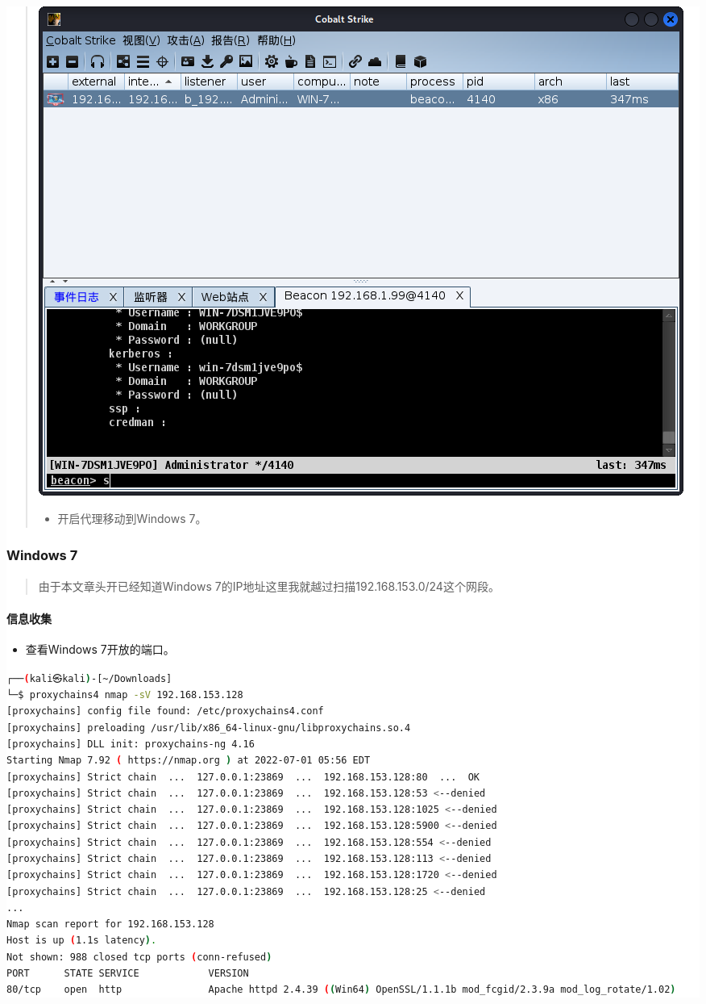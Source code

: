 > ![Screenshot_2022-07-01_04-07-48.png](../images/vulntarget-h-WriteUp/Screenshot_2022-07-01_04-07-48.png)
> 
> + 开启代理移动到Windows 7。

### Windows 7

> 由于本文章头开已经知道Windows 7的IP地址这里我就越过扫描192.168.153.0/24这个网段。

#### 信息收集

+ 查看Windows 7开放的端口。

```bash
┌──(kali㉿kali)-[~/Downloads]
└─$ proxychains4 nmap -sV 192.168.153.128              
[proxychains] config file found: /etc/proxychains4.conf
[proxychains] preloading /usr/lib/x86_64-linux-gnu/libproxychains.so.4
[proxychains] DLL init: proxychains-ng 4.16
Starting Nmap 7.92 ( https://nmap.org ) at 2022-07-01 05:56 EDT
[proxychains] Strict chain  ...  127.0.0.1:23869  ...  192.168.153.128:80  ...  OK
[proxychains] Strict chain  ...  127.0.0.1:23869  ...  192.168.153.128:53 <--denied
[proxychains] Strict chain  ...  127.0.0.1:23869  ...  192.168.153.128:1025 <--denied
[proxychains] Strict chain  ...  127.0.0.1:23869  ...  192.168.153.128:5900 <--denied
[proxychains] Strict chain  ...  127.0.0.1:23869  ...  192.168.153.128:554 <--denied
[proxychains] Strict chain  ...  127.0.0.1:23869  ...  192.168.153.128:113 <--denied
[proxychains] Strict chain  ...  127.0.0.1:23869  ...  192.168.153.128:1720 <--denied
[proxychains] Strict chain  ...  127.0.0.1:23869  ...  192.168.153.128:25 <--denied
...
Nmap scan report for 192.168.153.128
Host is up (1.1s latency).
Not shown: 988 closed tcp ports (conn-refused)
PORT      STATE SERVICE            VERSION
80/tcp    open  http               Apache httpd 2.4.39 ((Win64) OpenSSL/1.1.1b mod_fcgid/2.3.9a mod_log_rotate/1.02)
```
